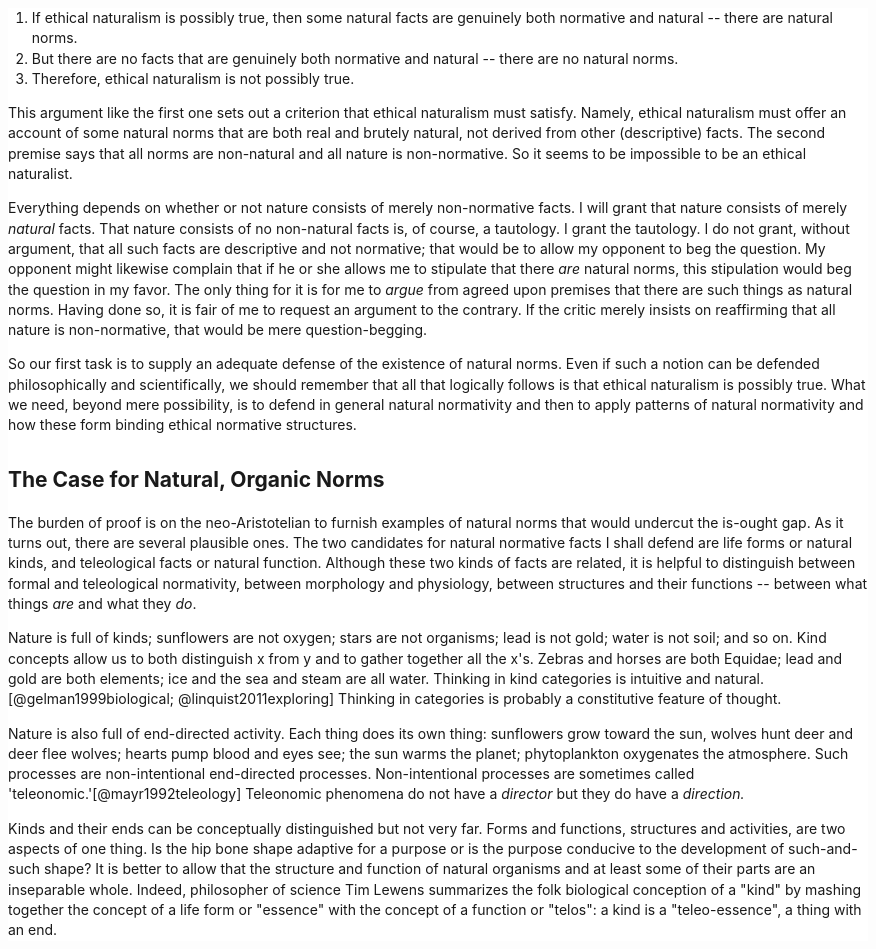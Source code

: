 1. If ethical naturalism is possibly true, then some natural facts are genuinely both normative and natural -- there are natural norms.
2. But there are no facts that are genuinely both normative and natural -- there are no natural norms. 
3. Therefore, ethical naturalism is not possibly true.

This argument like the first one sets out a criterion that ethical naturalism must satisfy. Namely, ethical naturalism must offer an account of some natural norms that are both real and brutely natural, not derived from other (descriptive) facts. The second premise says that all norms are non-natural and all nature is non-normative. So it seems to be impossible to be an ethical naturalist. 

Everything depends on whether or not nature consists of merely non-normative facts. I will grant that nature consists of merely *natural* facts. That nature consists of no non-natural facts is, of course, a tautology. I grant the tautology. I do not grant, without argument, that all such facts are descriptive and not normative; that would be to allow my opponent to beg the question. My opponent might likewise complain that if he or she allows me to stipulate that there *are* natural norms, this stipulation would beg the question in my favor. The only thing for it is for me to *argue* from agreed upon premises that there are such things as natural norms. Having done so, it is fair of me to request an argument to the contrary. If the critic merely insists on reaffirming that all nature is non-normative, that would be mere question-begging.

So our first task is to supply an adequate defense of the existence of natural norms. Even if such a notion can be defended philosophically and scientifically, we should remember that all that logically follows is that ethical naturalism is possibly true. What we need, beyond mere possibility, is to defend in general natural normativity and then to apply patterns of natural normativity and how these form binding ethical normative structures. 

## The Case for Natural, Organic Norms

The burden of proof is on the neo-Aristotelian to furnish examples of natural norms that would undercut the is-ought gap. As it turns out, there are several plausible ones. The two candidates for natural normative facts I shall defend are life forms or natural kinds, and teleological facts or natural function. Although these two kinds of facts are related, it is helpful to distinguish between formal and teleological normativity, between morphology and physiology, between structures and their functions -- between what things *are* and what they *do*. 

Nature is full of kinds; sunflowers are not oxygen; stars are not organisms; lead is not gold; water is not soil; and so on. Kind concepts allow us to both distinguish x from y and to gather together all the x's. Zebras and horses are both Equidae; lead and gold are both elements; ice and the sea and steam are all water. Thinking in kind categories is intuitive and natural.[@gelman1999biological; @linquist2011exploring] Thinking in categories is probably a constitutive feature of thought. 

Nature is also full of end-directed activity. Each thing does its own thing: sunflowers grow toward the sun, wolves hunt deer and deer flee wolves; hearts pump blood and eyes see; the sun warms the planet; phytoplankton oxygenates the atmosphere. Such processes are non-intentional end-directed processes. Non-intentional processes are sometimes called 'teleonomic.'[@mayr1992teleology] Teleonomic phenomena do not have a *director* but they do have a *direction.* 

Kinds and their ends can be conceptually distinguished but not very far. Forms and functions, structures and activities, are two aspects of one thing. Is the hip bone shape adaptive for a purpose or is the purpose conducive to the development of such-and-such shape? It is better to allow that the structure and function of natural organisms and at least some of their parts are an inseparable whole. Indeed, philosopher of science Tim Lewens summarizes the folk biological conception of a "kind" by mashing together the concept of a life form or "essence" with the concept of a function or "telos": a kind is a "teleo-essence", a thing with an end. 


[^20]: The a picture of nature as a manifold of purely descriptive and non-normative facts, entities, properties, and laws is what McDowell calls "bald nature." A better term would be "Laplacian nature," since the notion that the cosmos is coldly factual, bald of values, and disenchanted from any supernatural esoterica, aligns more closely with Pierre-Simon Laplace's mathematical picture of nature. Laplace pictured nature as a set of cold, abstract, and necessary relations. Realism about natural normativity is incompatible with the Laplacian picture. But his picture is, I would dare to say, unscientific. At the very least, it is not *the only* scientific picture. Regardless, Laplacian nature emphatically does not include natural norms.
[^22]: *A Treatise of Human Nature* book III, part I, section I.
[^21]: Arnhart and MacIntyre argue that Hume himself allows for a kind of inference from "is" to "ought" in other places. (Cf. @arnhart1995new; @macintyre1959hume) I think Moore is the one to blame (or to give the credit). 
[^26]: One might say that some things -- God or people or platonic forms --  are *good full stop*. I will concede that God, say, would not have a complement like this. But is any creature good simpliciter? Even so, calling God *good full stop* is a way of indicating that he is good *for everyone and everything*. He is the unqualifiedly desirable, or rather, he is desirable *to anything capable of desiring*. The Psalmist says "let everything that has breath praise the Lord." Presumably, objects without breath are relieved of the obligation, even if their authorship and grounding is in him.
[^23]: While scientific realism is not uncontroversial per se, my intended audience are committed scientific realists or sympathetic to realism. McDowell, as a sort of idealist, will dispute even my modest scientific realism, as we shall see in chapter 6.
[^27]:  The proponent of a view of nature in which all material objects instantiate normative properties would reject the label "enchanted".  "Enchantment", of course, presumes that an object has no intrinsic evaluative properties but receives them, like a spell, from the evaluator. We cannot settle the issue by presumption. Nevertheless, I am attempting to articulate the issue in terms sympathetic to my reader who is willing to consider the possibility that normative properties are intrinsic to living organisms.
[^25]: That is not to say that the denial is not worth considering. It might well be true. My point in calling the denial 'absurd' is to say that if it is true, an absurdity is true. If it is true, then the truth is absurd. And reality itself might well be absurd. I don't believe it is, but there have been many philosophers who have thought so. To pursue the matter is beyond my scope. 
[^30]: As Michael Mautner explains, all living things (on earth at least) share common ancestors and even share genetic material: ."..phylogenetic trees indicate that all terrestrial life can be traced to a common ancestor. Organisms as different from us as yeasts share half; mice, over 90%, chimpanzees, over 95%, and different human individuals share over 99% of our genome. These scientific insights give a deeper meaning to the unity of all Life. Our complex molecular patterns are common to all organic gene/protein life and distinguish us from any other phenomena of nature." @mautner2009life 434-5.
[^31]: I shall use 'practical rationality' and 'practical reason' as synonymous. Warren Quinn uses 'practical reason' to mean the faculty and 'practical rationality' to mean the excellence use of the faculty. In a later chapter, I will contrast the faculty with 'practical wisdom', which is the excellence thereof. Cf. @quinn1992rationality.
[^32]: The biological claims include the following: The earth, which is very old, has given rise to simple life forms which have become over slow and gradual changes given rise to myriad life forms, some of which are very complex. The driving mechanism of this process is natural selecting acting on the genetic mutations of a given population. All of life originated from one original place and species. A philosophical claim, often appended to the biological ones, is that the process of natural selection is *unguided by any causes but material-efficient mechanical ones.* But this claim is a philosophical belief, not a biological one. Polemicists will sometimes cite the popularity of the philosophical belief among biologists as proof that it is a "biological" claim. But we do not determine truth by vote. If belief in God was popular among biologists of a certain era, it does not follow that theological claims are strictly biological claims. 
[^83]: The "Voluntary Human Extinction Movement" is an example of a group who find the reasons for reproduction *as a species* to be on balance outweighed by the reasons for ceasing to reproduce.  Two comments: first, on first impression, VHEMT strikes most people as satire. It is a laughable movement. It is not necessarily mistaken, but it is certainly laughable. Secondly, VHEMT acknowledges the prima facie force of the need to reproduce. They argue that that need is outweighed. So in that they think species-wide reproduction is a default natural norm, we agree.